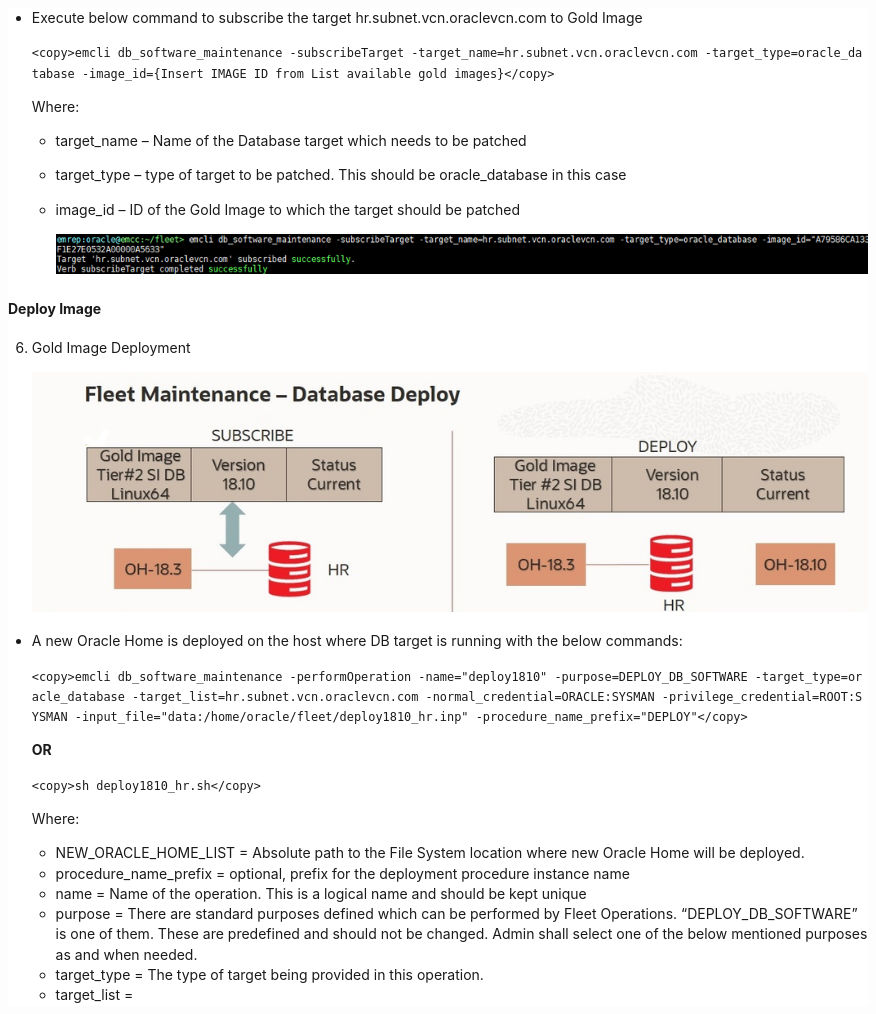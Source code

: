   *  Execute below command to subscribe the target hr.subnet.vcn.oraclevcn.com to Gold Image

      ````
      <copy>emcli db_software_maintenance -subscribeTarget -target_name=hr.subnet.vcn.oraclevcn.com -target_type=oracle_database -image_id={Insert IMAGE ID from List available gold images}</copy>
      ````

      Where:
        -   target\_name – Name of the Database target which needs to be patched
        -   target\_type – type of target to be patched. This should be oracle\_database in this case
        -   image\_id – ID of the Gold Image to which the target should be patched

            ![](images/ca94c4b76f9c24eee24f4d06b35c6764.png " ")

#### Deploy Image

6.  Gold Image Deployment

    ![](images/dadf62c68bd6d2180a20b977086a26a1.jpg " ")

* A new Oracle Home is deployed on the host where DB target is running with the below commands:

    ````
    <copy>emcli db_software_maintenance -performOperation -name="deploy1810" -purpose=DEPLOY_DB_SOFTWARE -target_type=oracle_database -target_list=hr.subnet.vcn.oraclevcn.com -normal_credential=ORACLE:SYSMAN -privilege_credential=ROOT:SYSMAN -input_file="data:/home/oracle/fleet/deploy1810_hr.inp" -procedure_name_prefix="DEPLOY"</copy>
    ````

    **OR**  

    ````
    <copy>sh deploy1810_hr.sh</copy>
    ````

  Where:
    -  NEW\_ORACLE\_HOME\_LIST = Absolute path to the File System location where new Oracle Home will be deployed.
    -  procedure\_name\_prefix = optional, prefix for the deployment procedure instance name
    -  name = Name of the operation. This is a logical name and should be kept unique
    -  purpose = There are standard purposes defined which can be performed by Fleet Operations. “DEPLOY\_DB\_SOFTWARE” is one of them. These are predefined and should not be changed. Admin shall select one of the below mentioned purposes as and when needed.
    -  target\_type = The type of target being provided in this operation.
    -  target\_list =
